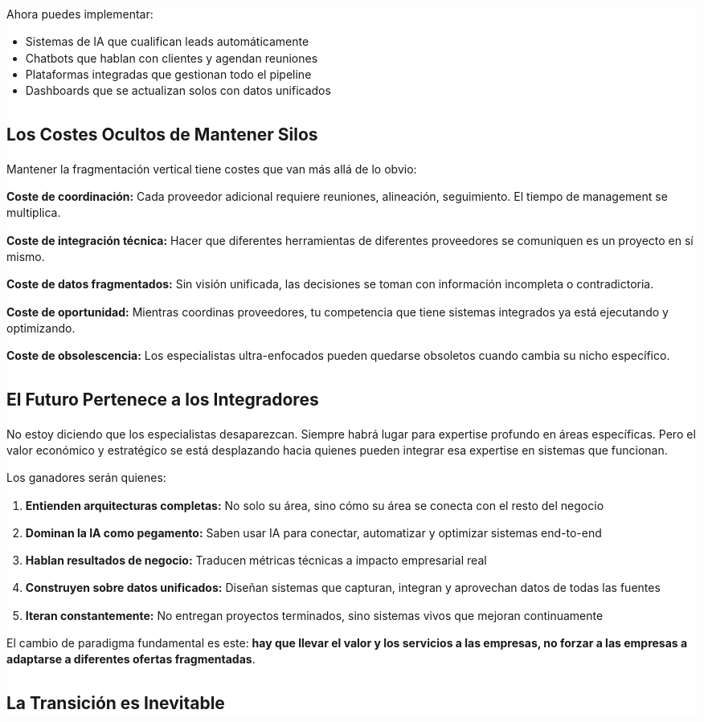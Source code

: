 Ahora puedes implementar:
- Sistemas de IA que cualifican leads automáticamente
- Chatbots que hablan con clientes y agendan reuniones
- Plataformas integradas que gestionan todo el pipeline
- Dashboards que se actualizan solos con datos unificados

## Los Costes Ocultos de Mantener Silos

Mantener la fragmentación vertical tiene costes que van más allá de lo obvio:

**Coste de coordinación:**
Cada proveedor adicional requiere reuniones, alineación, seguimiento. El tiempo de management se multiplica.

**Coste de integración técnica:**
Hacer que diferentes herramientas de diferentes proveedores se comuniquen es un proyecto en sí mismo.

**Coste de datos fragmentados:**
Sin visión unificada, las decisiones se toman con información incompleta o contradictoria.

**Coste de oportunidad:**
Mientras coordinas proveedores, tu competencia que tiene sistemas integrados ya está ejecutando y optimizando.

**Coste de obsolescencia:**
Los especialistas ultra-enfocados pueden quedarse obsoletos cuando cambia su nicho específico.

## El Futuro Pertenece a los Integradores

No estoy diciendo que los especialistas desaparezcan. Siempre habrá lugar para expertise profundo en áreas específicas. Pero el valor económico y estratégico se está desplazando hacia quienes pueden integrar esa expertise en sistemas que funcionan.

Los ganadores serán quienes:

1. **Entienden arquitecturas completas:** No solo su área, sino cómo su área se conecta con el resto del negocio

2. **Dominan la IA como pegamento:** Saben usar IA para conectar, automatizar y optimizar sistemas end-to-end

3. **Hablan resultados de negocio:** Traducen métricas técnicas a impacto empresarial real

4. **Construyen sobre datos unificados:** Diseñan sistemas que capturan, integran y aprovechan datos de todas las fuentes

5. **Iteran constantemente:** No entregan proyectos terminados, sino sistemas vivos que mejoran continuamente

El cambio de paradigma fundamental es este: **hay que llevar el valor y los servicios a las empresas, no forzar a las empresas a adaptarse a diferentes ofertas fragmentadas**.


## La Transición es Inevitable
